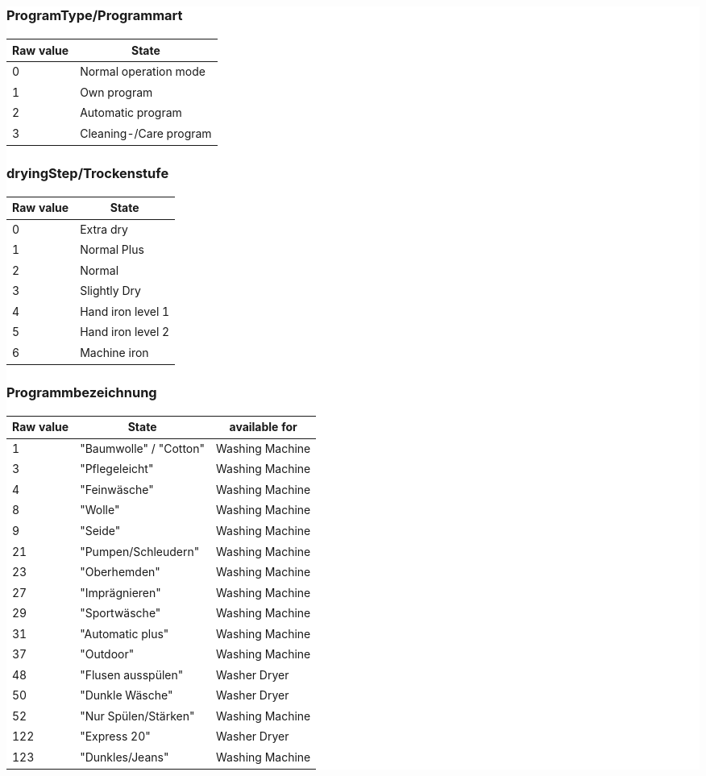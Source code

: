 ### ProgramType/Programmart

| Raw value | State|
|----------|-------|
|0 | Normal operation mode  |
|1 | Own program            |
|2 | Automatic program      |
|3 | Cleaning-/Care program |

### dryingStep/Trockenstufe

 | Raw value | State|
 |----------|-------|
 |0 |   Extra dry|
 |1 |   Normal Plus|
 |2 |   Normal|
 |3 |   Slightly Dry|
 |4 |   Hand iron level 1|
 |5 |   Hand iron level 2|
 |6 |   Machine iron|

### Programmbezeichnung

| Raw value | State                   | available for   |
|-----------|-------------------------|-----------------|
|         1 | "Baumwolle" / "Cotton"  | Washing Machine |
|         3 | "Pflegeleicht"          | Washing Machine |
|         4 | "Feinwäsche"            | Washing Machine |
|         8 | "Wolle"                 | Washing Machine |
|         9 | "Seide"                 | Washing Machine |
|        21 | "Pumpen/Schleudern"     | Washing Machine |
|        23 | "Oberhemden"            | Washing Machine |
|        27 | "Imprägnieren"          | Washing Machine |
|        29 | "Sportwäsche"           | Washing Machine |
|        31 | "Automatic plus"        | Washing Machine |
|        37 | "Outdoor"               | Washing Machine |
|        48 | "Flusen ausspülen"      | Washer Dryer    |
|        50 | "Dunkle Wäsche"         | Washer Dryer    |
|        52 | "Nur Spülen/Stärken"    | Washing Machine |
|       122 | "Express 20"            | Washer Dryer    |
|       123 | "Dunkles/Jeans"         | Washing Machine |
